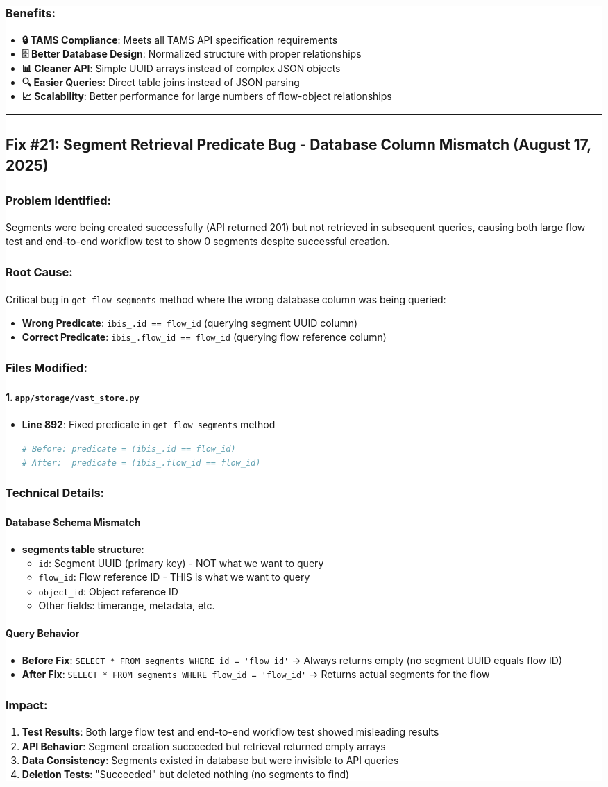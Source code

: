 ### **Benefits:**
- **🔒 TAMS Compliance**: Meets all TAMS API specification requirements
- **🗄️ Better Database Design**: Normalized structure with proper relationships
- **📊 Cleaner API**: Simple UUID arrays instead of complex JSON objects
- **🔍 Easier Queries**: Direct table joins instead of JSON parsing
- **📈 Scalability**: Better performance for large numbers of flow-object relationships

---

## Fix #21: Segment Retrieval Predicate Bug - Database Column Mismatch (August 17, 2025)

### **Problem Identified:**
Segments were being created successfully (API returned 201) but not retrieved in subsequent queries, causing both large flow test and end-to-end workflow test to show 0 segments despite successful creation.

### **Root Cause:**
Critical bug in `get_flow_segments` method where the wrong database column was being queried:
- **Wrong Predicate**: `ibis_.id == flow_id` (querying segment UUID column)
- **Correct Predicate**: `ibis_.flow_id == flow_id` (querying flow reference column)

### **Files Modified:**

#### **1. `app/storage/vast_store.py`**
- **Line 892**: Fixed predicate in `get_flow_segments` method
  ```python
  # Before: predicate = (ibis_.id == flow_id)
  # After:  predicate = (ibis_.flow_id == flow_id)
  ```

### **Technical Details:**

#### **Database Schema Mismatch**
- **segments table structure**:
  - `id`: Segment UUID (primary key) - NOT what we want to query
  - `flow_id`: Flow reference ID - THIS is what we want to query
  - `object_id`: Object reference ID
  - Other fields: timerange, metadata, etc.

#### **Query Behavior**
- **Before Fix**: `SELECT * FROM segments WHERE id = 'flow_id'` → Always returns empty (no segment UUID equals flow ID)
- **After Fix**: `SELECT * FROM segments WHERE flow_id = 'flow_id'` → Returns actual segments for the flow

### **Impact:**
1. **Test Results**: Both large flow test and end-to-end workflow test showed misleading results
2. **API Behavior**: Segment creation succeeded but retrieval returned empty arrays
3. **Data Consistency**: Segments existed in database but were invisible to API queries
4. **Deletion Tests**: "Succeeded" but deleted nothing (no segments to find)
